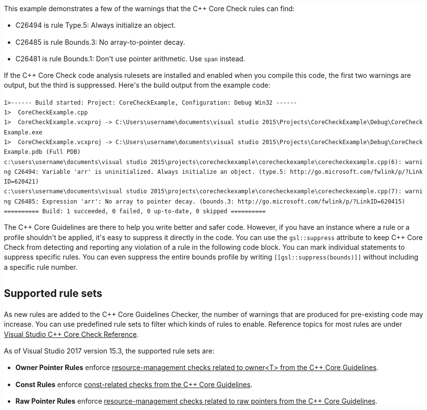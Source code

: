 ```cpp
```

This example demonstrates a few of the warnings that the C++ Core Check rules can find:

- C26494 is rule Type.5: Always initialize an object.

- C26485 is rule Bounds.3: No array-to-pointer decay.

- C26481 is rule Bounds.1: Don't use pointer arithmetic. Use `span` instead.

If the C++ Core Check code analysis rulesets are installed and enabled when you compile this code, the first two warnings are output, but the third is suppressed. Here's the build output from the example code:

```Output
1>------ Build started: Project: CoreCheckExample, Configuration: Debug Win32 ------
1>  CoreCheckExample.cpp
1>  CoreCheckExample.vcxproj -> C:\Users\username\documents\visual studio 2015\Projects\CoreCheckExample\Debug\CoreCheckExample.exe
1>  CoreCheckExample.vcxproj -> C:\Users\username\documents\visual studio 2015\Projects\CoreCheckExample\Debug\CoreCheckExample.pdb (Full PDB)
c:\users\username\documents\visual studio 2015\projects\corecheckexample\corecheckexample\corecheckexample.cpp(6): warning C26494: Variable 'arr' is uninitialized. Always initialize an object. (type.5: http://go.microsoft.com/fwlink/p/?LinkID=620421)
c:\users\username\documents\visual studio 2015\projects\corecheckexample\corecheckexample\corecheckexample.cpp(7): warning C26485: Expression 'arr': No array to pointer decay. (bounds.3: http://go.microsoft.com/fwlink/p/?LinkID=620415)
========== Build: 1 succeeded, 0 failed, 0 up-to-date, 0 skipped ==========
```

The C++ Core Guidelines are there to help you write better and safer code. However, if you have an instance where a rule or a profile shouldn't be applied, it's easy to suppress it directly in the code. You can use the `gsl::suppress` attribute to keep C++ Core Check from detecting and reporting any violation of a rule in the following code block. You can mark individual statements to suppress specific rules. You can even suppress the entire bounds profile by writing `[[gsl::suppress(bounds)]]` without including a specific rule number.

## Supported rule sets
As new rules are added to the C++ Core Guidelines Checker, the number of warnings that are produced for pre-existing code may increase. You can use predefined rule sets to filter which kinds of rules to enable.
Reference topics for most rules are under
[Visual Studio C++ Core Check Reference](code-analysis-for-cpp-corecheck.md).

As of Visual Studio 2017 version 15.3, the supported rule sets are:
- **Owner Pointer Rules** enforce [resource-management checks related to owner\<T> from the C++ Core Guidelines](http://github.com/isocpp/CppCoreGuidelines/blob/master/CppCoreGuidelines.md#r-resource-management).

- **Const Rules** enforce [const-related checks from the C++ Core Guidelines](http://github.com/isocpp/CppCoreGuidelines/blob/master/CppCoreGuidelines.md#con-constants-and-immutability).

- **Raw Pointer Rules** enforce [resource-management checks related to raw pointers from the C++ Core Guidelines](http://github.com/isocpp/CppCoreGuidelines/blob/master/CppCoreGuidelines.md#r-resource-management).
